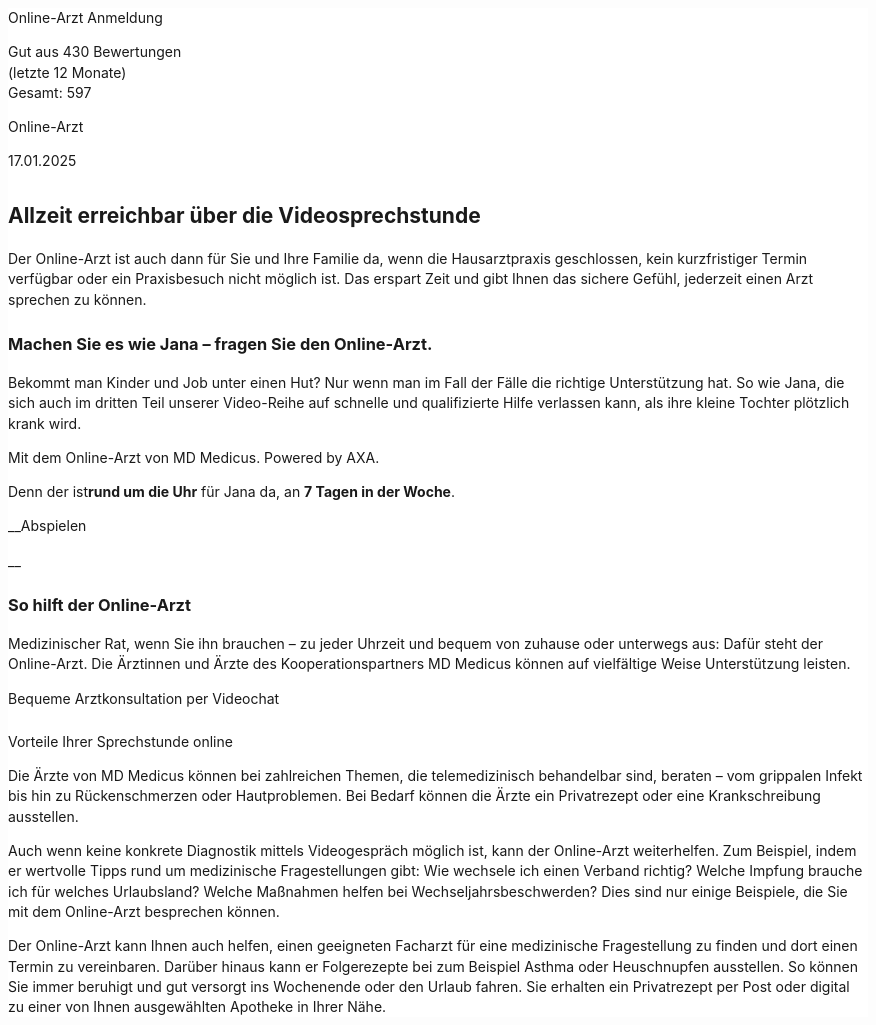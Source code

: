 Online-Arzt Anmeldung

Gut aus 430 Bewertungen  
(letzte 12 Monate)  
Gesamt: 597

Online-Arzt

17.01.2025

## Allzeit erreichbar über die Videosprechstunde

Der Online-Arzt ist auch dann für Sie und Ihre Familie da, wenn die
Hausarztpraxis geschlossen, kein kurzfristiger Termin verfügbar oder ein
Praxisbesuch nicht möglich ist. Das erspart Zeit und gibt Ihnen das sichere
Gefühl, jederzeit einen Arzt sprechen zu können.

### Machen Sie es wie Jana – fragen Sie den Online-Arzt.

Bekommt man Kinder und Job unter einen Hut? Nur wenn man im Fall der Fälle die
richtige Unterstützung hat. So wie Jana, die sich auch im dritten Teil unserer
Video-Reihe auf schnelle und qualifizierte Hilfe verlassen kann, als ihre
kleine Tochter plötzlich krank wird.  
  
Mit dem Online-Arzt von MD Medicus. Powered by AXA.  
  
Denn der ist**rund um die Uhr** für Jana da, an **7 Tagen in der Woche**.

__Abspielen

__

### So hilft der Online-Arzt

Medizinischer Rat, wenn Sie ihn brauchen – zu jeder Uhrzeit und bequem von
zuhause oder unterwegs aus: Dafür steht der Online-Arzt. Die Ärztinnen und
Ärzte des Kooperationspartners MD Medicus können auf vielfältige Weise
Unterstützung leisten.

Bequeme Arztkonsultation per Videochat

###  
Vorteile Ihrer Sprechstunde online

Die Ärzte von MD Medicus können bei zahlreichen Themen, die telemedizinisch
behandelbar sind, beraten – vom grippalen Infekt bis hin zu Rückenschmerzen
oder Hautproblemen. Bei Bedarf können die Ärzte ein Privatrezept oder eine
Krankschreibung ausstellen.  
  
Auch wenn keine konkrete Diagnostik mittels Videogespräch möglich ist, kann
der Online-Arzt weiterhelfen. Zum Beispiel, indem er wertvolle Tipps rund um
medizinische Fragestellungen gibt: Wie wechsele ich einen Verband richtig?
Welche Impfung brauche ich für welches Urlaubsland? Welche Maßnahmen helfen
bei Wechseljahrsbeschwerden? Dies sind nur einige Beispiele, die Sie mit dem
Online-Arzt besprechen können.  
  
Der Online-Arzt kann Ihnen auch helfen, einen geeigneten Facharzt für eine
medizinische Fragestellung zu finden und dort einen Termin zu vereinbaren.
Darüber hinaus kann er Folgerezepte bei zum Beispiel Asthma oder Heuschnupfen
ausstellen. So können Sie immer beruhigt und gut versorgt ins Wochenende oder
den Urlaub fahren. Sie erhalten ein Privatrezept per Post oder digital zu
einer von Ihnen ausgewählten Apotheke in Ihrer Nähe.
